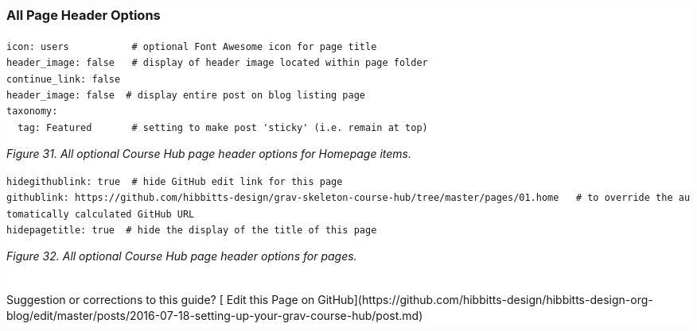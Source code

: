 ### All Page Header Options  
```
icon: users           # optional Font Awesome icon for page title
header_image: false   # display of header image located within page folder
continue_link: false
header_image: false  # display entire post on blog listing page
taxonomy:
  tag: Featured       # setting to make post 'sticky' (i.e. remain at top)
```
_Figure 31. All optional Course Hub page header options for Homepage items._  

```
hidegithublink: true  # hide GitHub edit link for this page
githublink: https://github.com/hibbitts-design/grav-skeleton-course-hub/tree/master/pages/01.home   # to override the automatically calculated GitHub URL
hidepagetitle: true  # hide the display of the title of this page
```
_Figure 32. All optional Course Hub page header options for pages._  

<br>
Suggestion or corrections to this guide? [<i class="fa fa-github" aria-hidden="true"></i> Edit this Page on GitHub](https://github.com/hibbitts-design/hibbitts-design-org-blog/edit/master/posts/2016-07-18-setting-up-your-grav-course-hub/post.md)
<br>

